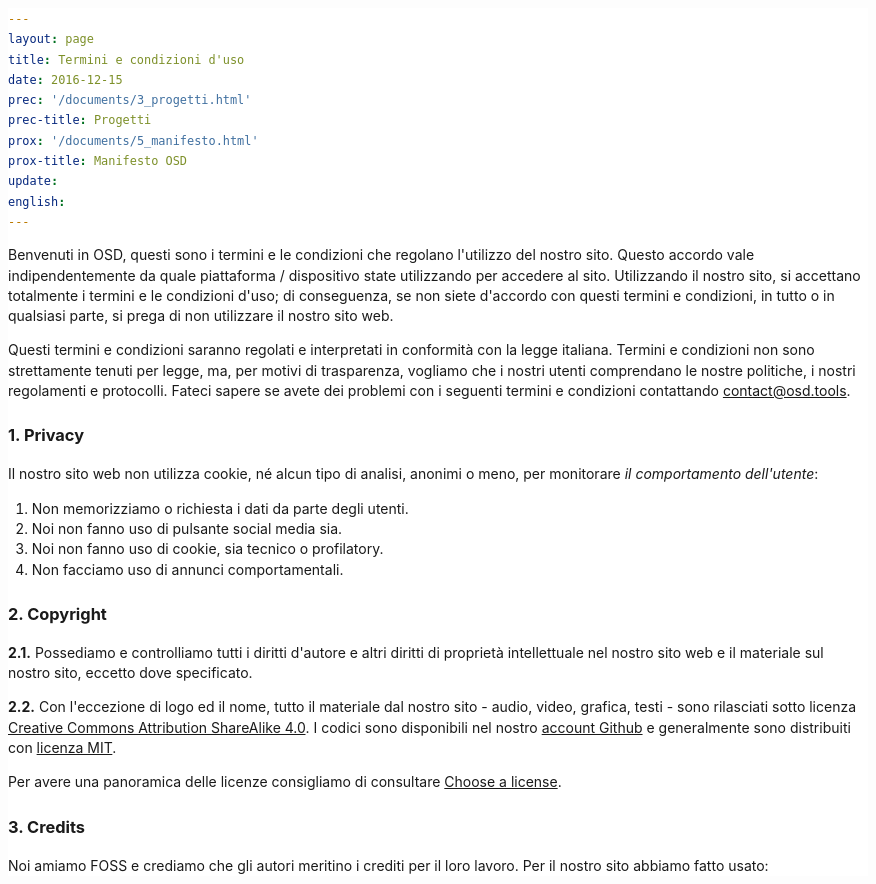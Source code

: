 ```yaml
---
layout: page
title: Termini e condizioni d'uso
date: 2016-12-15
prec: '/documents/3_progetti.html'
prec-title: Progetti
prox: '/documents/5_manifesto.html'
prox-title: Manifesto OSD
update:
english:
---
```


Benvenuti in OSD, questi sono i termini e le condizioni che regolano l'utilizzo del nostro sito. Questo accordo vale indipendentemente da quale piattaforma / dispositivo state utilizzando per accedere al sito.
Utilizzando il nostro sito, si accettano totalmente i termini e le condizioni d'uso; di conseguenza, se non siete d'accordo con questi termini e condizioni, in tutto o in qualsiasi parte, si prega di non utilizzare il nostro sito web.

Questi termini e condizioni saranno regolati e interpretati in conformità con la legge italiana. Termini e condizioni non sono strettamente tenuti per legge, ma, per motivi di trasparenza, vogliamo che i nostri utenti comprendano le nostre politiche, i nostri regolamenti e protocolli.
Fateci sapere se avete dei problemi con i seguenti termini e condizioni contattando [contact@osd.tools](mailto:contact@osd.tools).

### 1. Privacy
Il nostro sito web non utilizza cookie, né alcun tipo di analisi, anonimi o meno, per monitorare *il comportamento dell'utente*:

1. Non memorizziamo o richiesta i dati da parte degli utenti.
2. Noi non fanno uso di pulsante social media sia.
3. Noi non fanno uso di cookie, sia tecnico o profilatory.
4. Non facciamo uso di annunci comportamentali.


### 2. Copyright
**2.1.** Possediamo e controlliamo tutti i diritti d'autore e altri diritti di proprietà intellettuale nel nostro sito web e il materiale sul nostro sito, eccetto dove specificato.

**2.2.** Con l'eccezione di logo ed il nome, tutto il materiale dal nostro sito - audio, video, grafica, testi - sono rilasciati sotto licenza [Creative Commons Attribution ShareAlike 4.0](https://creativecommons.org/licenses/by-sa/4.0/deed.it). I codici sono disponibili nel nostro [account Github](https://github.com/opensensorsdata) e generalmente sono distribuiti con [licenza MIT](https://github.com/steptr/MIT-License/).

Per avere una panoramica delle licenze consigliamo di consultare [Choose a license](http://choosealicense.com/).

### 3. Credits
Noi amiamo FOSS e crediamo che gli autori meritino i crediti per il loro lavoro. Per il nostro sito abbiamo fatto usato:
